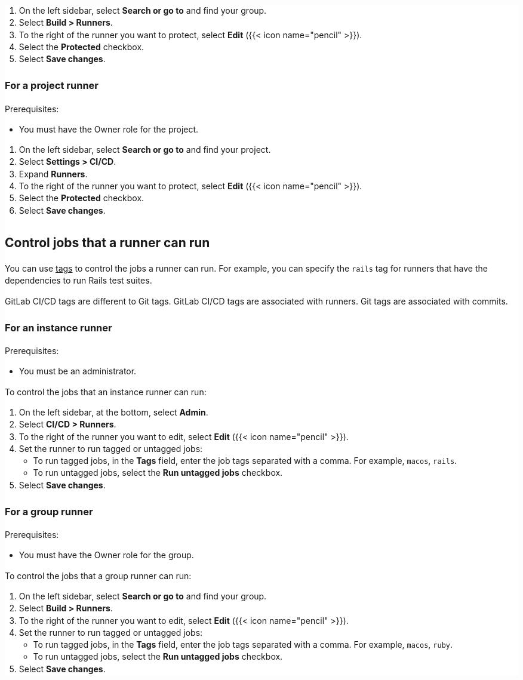1. On the left sidebar, select **Search or go to** and find your group.
1. Select **Build > Runners**.
1. To the right of the runner you want to protect, select **Edit** ({{< icon name="pencil" >}}).
1. Select the **Protected** checkbox.
1. Select **Save changes**.

### For a project runner

Prerequisites:

- You must have the Owner role for the project.

1. On the left sidebar, select **Search or go to** and find your project.
1. Select **Settings > CI/CD**.
1. Expand **Runners**.
1. To the right of the runner you want to protect, select **Edit** ({{< icon name="pencil" >}}).
1. Select the **Protected** checkbox.
1. Select **Save changes**.

## Control jobs that a runner can run

You can use [tags](../yaml/_index.md#tags) to control the jobs a runner can run.
For example, you can specify the `rails` tag for runners that have the dependencies to run
Rails test suites.

GitLab CI/CD tags are different to Git tags. GitLab CI/CD tags are associated with runners.
Git tags are associated with commits.

### For an instance runner

Prerequisites:

- You must be an administrator.

To control the jobs that an instance runner can run:

1. On the left sidebar, at the bottom, select **Admin**.
1. Select **CI/CD > Runners**.
1. To the right of the runner you want to edit, select **Edit** ({{< icon name="pencil" >}}).
1. Set the runner to run tagged or untagged jobs:
   - To run tagged jobs, in the **Tags** field, enter the job tags separated with a comma. For example, `macos`, `rails`.
   - To run untagged jobs, select the **Run untagged jobs** checkbox.
1. Select **Save changes**.

### For a group runner

Prerequisites:

- You must have the Owner role for the group.

To control the jobs that a group runner can run:

1. On the left sidebar, select **Search or go to** and find your group.
1. Select **Build > Runners**.
1. To the right of the runner you want to edit, select **Edit** ({{< icon name="pencil" >}}).
1. Set the runner to run tagged or untagged jobs:
   - To run tagged jobs, in the **Tags** field, enter the job tags separated with a comma. For example, `macos`, `ruby`.
   - To run untagged jobs, select the **Run untagged jobs** checkbox.
1. Select **Save changes**.
